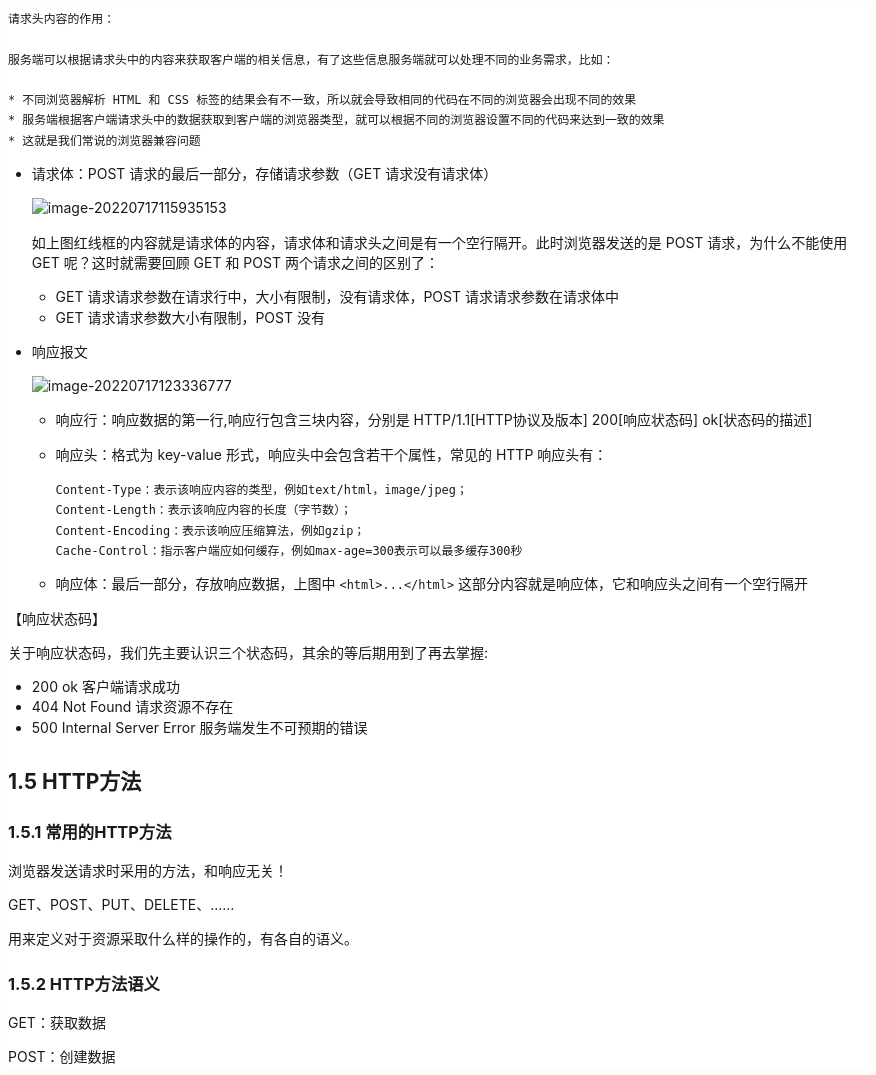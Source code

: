     请求头内容的作用：

    服务端可以根据请求头中的内容来获取客户端的相关信息，有了这些信息服务端就可以处理不同的业务需求，比如：

    * 不同浏览器解析 HTML 和 CSS 标签的结果会有不一致，所以就会导致相同的代码在不同的浏览器会出现不同的效果
    * 服务端根据客户端请求头中的数据获取到客户端的浏览器类型，就可以根据不同的浏览器设置不同的代码来达到一致的效果
    * 这就是我们常说的浏览器兼容问题

  - 请求体：POST 请求的最后一部分，存储请求参数（GET 请求没有请求体）

    ![image-20220717115935153](F:\Obsidian\JavaScript\assets\image-20220717115935153.png)

    如上图红线框的内容就是请求体的内容，请求体和请求头之间是有一个空行隔开。此时浏览器发送的是 POST 请求，为什么不能使用 GET 呢？这时就需要回顾 GET 和 POST 两个请求之间的区别了：

    * GET 请求请求参数在请求行中，大小有限制，没有请求体，POST 请求请求参数在请求体中
    * GET 请求请求参数大小有限制，POST 没有

- 响应报文

  ![image-20220717123336777](F:\Obsidian\JavaScript\assets\image-20220717123336777.png)

  - 响应行：响应数据的第一行,响应行包含三块内容，分别是 HTTP/1.1[HTTP协议及版本] 200[响应状态码] ok[状态码的描述]

  - 响应头：格式为 key-value 形式，响应头中会包含若干个属性，常见的 HTTP 响应头有：

    ```
    Content-Type：表示该响应内容的类型，例如text/html，image/jpeg；
    Content-Length：表示该响应内容的长度（字节数）；
    Content-Encoding：表示该响应压缩算法，例如gzip；
    Cache-Control：指示客户端应如何缓存，例如max-age=300表示可以最多缓存300秒
    ```

  - 响应体：最后一部分，存放响应数据，上图中 `<html>...</html>` 这部分内容就是响应体，它和响应头之间有一个空行隔开

【响应状态码】

关于响应状态码，我们先主要认识三个状态码，其余的等后期用到了再去掌握:

* 200  ok 客户端请求成功
* 404  Not Found 请求资源不存在
* 500 Internal Server Error 服务端发生不可预期的错误

## 1.5 HTTP方法

### 1.5.1 常用的HTTP方法

浏览器发送请求时采用的方法，和响应无关！

GET、POST、PUT、DELETE、……

用来定义对于资源采取什么样的操作的，有各自的语义。

### 1.5.2 HTTP方法语义

GET：获取数据

POST：创建数据

